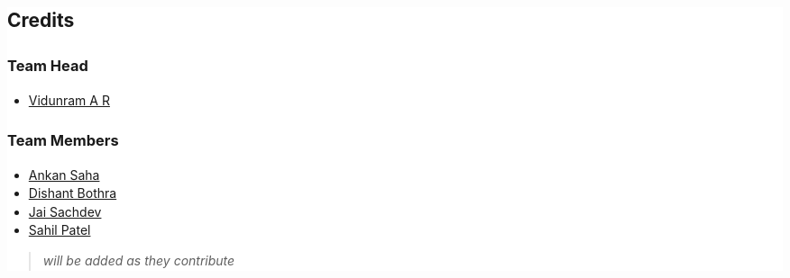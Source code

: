 
## Credits  
### Team Head  
- [Vidunram A R](https://github.com/Goose-Of-War)
### Team Members  
- [Ankan Saha](https://github.com/ItsAnkan)
- [Dishant Bothra](https://github.com/DishantB0411)
- [Jai Sachdev](https://github.com/SachdevJai)
- [Sahil Patel](https://github.com/Symbiot01)
> _will be added as they contribute_
